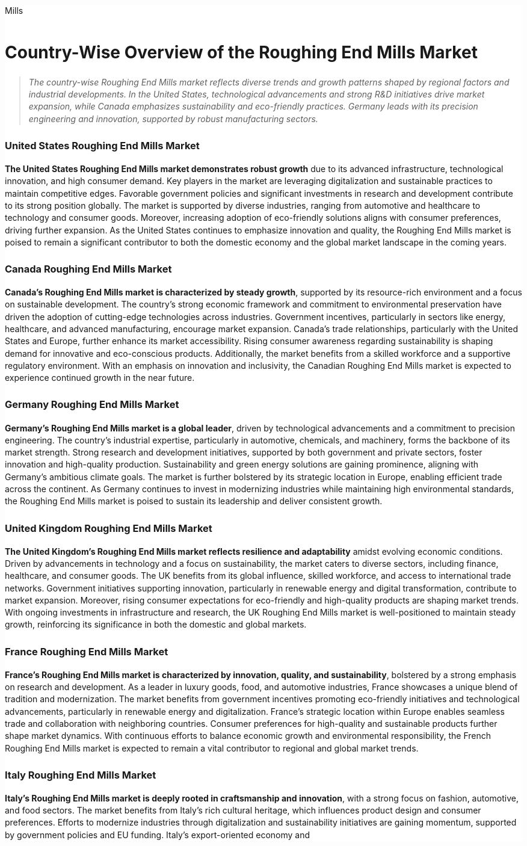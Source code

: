 Mills</li></ul><h1><span class="">Country-Wise Overview of the Roughing End Mills Market<br /></span></h1><blockquote><p><em><span class="">The country-wise Roughing End Mills market reflects diverse trends and growth patterns shaped by regional factors and industrial developments. In the United States, technological advancements and strong R&amp;D initiatives drive market expansion, while Canada emphasizes sustainability and eco-friendly practices. Germany leads with its precision engineering and innovation, supported by robust manufacturing sectors.</span></em></p></blockquote><h3><strong>United States Roughing End Mills Market</strong></h3><p><strong>The United States Roughing End Mills market demonstrates robust growth</strong> due to its advanced infrastructure, technological innovation, and high consumer demand. Key players in the market are leveraging digitalization and sustainable practices to maintain competitive edges. Favorable government policies and significant investments in research and development contribute to its strong position globally. The market is supported by diverse industries, ranging from automotive and healthcare to technology and consumer goods. Moreover, increasing adoption of eco-friendly solutions aligns with consumer preferences, driving further expansion. As the United States continues to emphasize innovation and quality, the Roughing End Mills market is poised to remain a significant contributor to both the domestic economy and the global market landscape in the coming years.</p><h3><strong>Canada Roughing End Mills Market</strong></h3><p><strong>Canada&rsquo;s Roughing End Mills market is characterized by steady growth</strong>, supported by its resource-rich environment and a focus on sustainable development. The country&rsquo;s strong economic framework and commitment to environmental preservation have driven the adoption of cutting-edge technologies across industries. Government incentives, particularly in sectors like energy, healthcare, and advanced manufacturing, encourage market expansion. Canada&rsquo;s trade relationships, particularly with the United States and Europe, further enhance its market accessibility. Rising consumer awareness regarding sustainability is shaping demand for innovative and eco-conscious products. Additionally, the market benefits from a skilled workforce and a supportive regulatory environment. With an emphasis on innovation and inclusivity, the Canadian Roughing End Mills market is expected to experience continued growth in the near future.</p><h3><strong>Germany Roughing End Mills Market</strong></h3><p><strong>Germany&rsquo;s Roughing End Mills market is a global leader</strong>, driven by technological advancements and a commitment to precision engineering. The country&rsquo;s industrial expertise, particularly in automotive, chemicals, and machinery, forms the backbone of its market strength. Strong research and development initiatives, supported by both government and private sectors, foster innovation and high-quality production. Sustainability and green energy solutions are gaining prominence, aligning with Germany&rsquo;s ambitious climate goals. The market is further bolstered by its strategic location in Europe, enabling efficient trade across the continent. As Germany continues to invest in modernizing industries while maintaining high environmental standards, the Roughing End Mills market is poised to sustain its leadership and deliver consistent growth.</p><h3><strong>United Kingdom Roughing End Mills Market</strong></h3><p><strong>The United Kingdom&rsquo;s Roughing End Mills market reflects resilience and adaptability</strong> amidst evolving economic conditions. Driven by advancements in technology and a focus on sustainability, the market caters to diverse sectors, including finance, healthcare, and consumer goods. The UK benefits from its global influence, skilled workforce, and access to international trade networks. Government initiatives supporting innovation, particularly in renewable energy and digital transformation, contribute to market expansion. Moreover, rising consumer expectations for eco-friendly and high-quality products are shaping market trends. With ongoing investments in infrastructure and research, the UK Roughing End Mills market is well-positioned to maintain steady growth, reinforcing its significance in both the domestic and global markets.</p><h3><strong>France Roughing End Mills Market</strong></h3><p><strong>France&rsquo;s Roughing End Mills market is characterized by innovation, quality, and sustainability</strong>, bolstered by a strong emphasis on research and development. As a leader in luxury goods, food, and automotive industries, France showcases a unique blend of tradition and modernization. The market benefits from government incentives promoting eco-friendly initiatives and technological advancements, particularly in renewable energy and digitalization. France&rsquo;s strategic location within Europe enables seamless trade and collaboration with neighboring countries. Consumer preferences for high-quality and sustainable products further shape market dynamics. With continuous efforts to balance economic growth and environmental responsibility, the French Roughing End Mills market is expected to remain a vital contributor to regional and global market trends.</p><h3><strong>Italy Roughing End Mills Market</strong></h3><p><strong>Italy&rsquo;s Roughing End Mills market is deeply rooted in craftsmanship and innovation</strong>, with a strong focus on fashion, automotive, and food sectors. The market benefits from Italy&rsquo;s rich cultural heritage, which influences product design and consumer preferences. Efforts to modernize industries through digitalization and sustainability initiatives are gaining momentum, supported by government policies and EU funding. Italy&rsquo;s export-oriented economy and